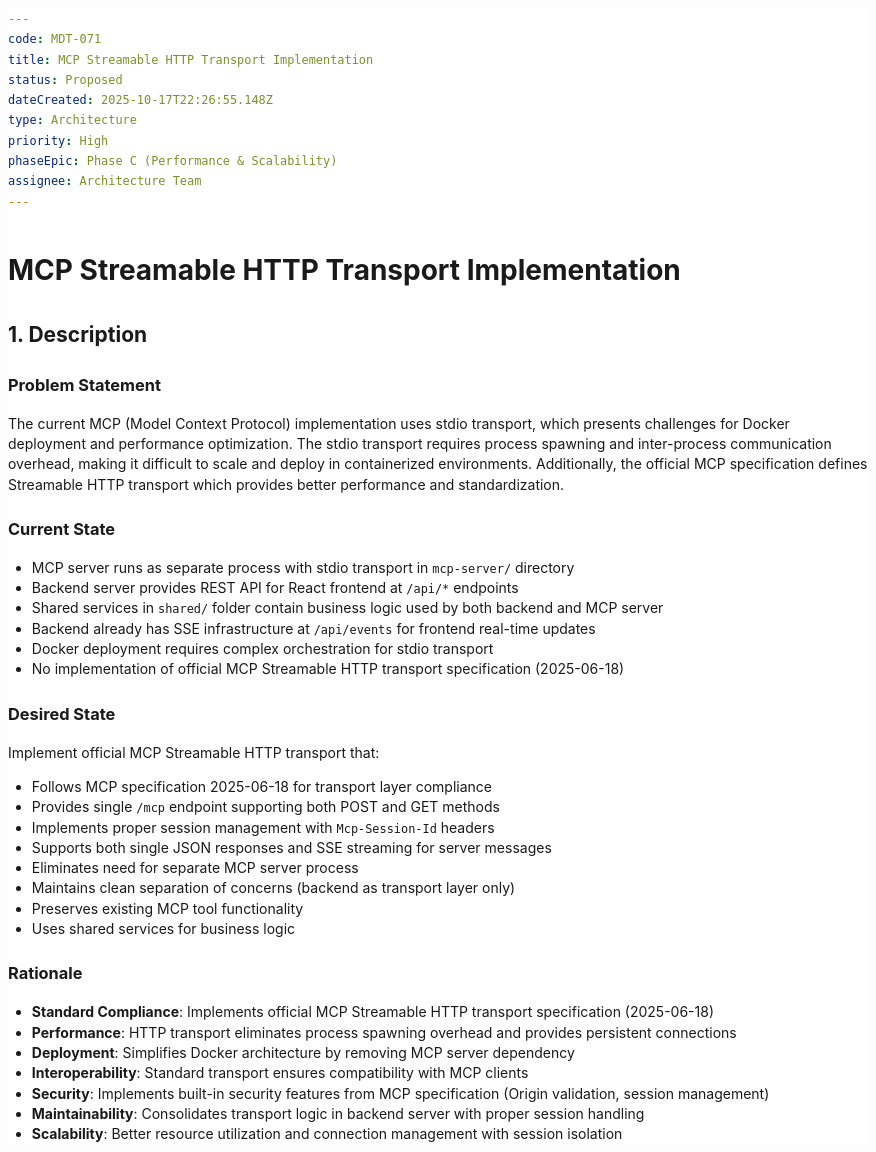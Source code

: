 ```yaml
---
code: MDT-071
title: MCP Streamable HTTP Transport Implementation
status: Proposed
dateCreated: 2025-10-17T22:26:55.148Z
type: Architecture
priority: High
phaseEpic: Phase C (Performance & Scalability)
assignee: Architecture Team
---
```


# MCP Streamable HTTP Transport Implementation

## 1. Description

### Problem Statement
The current MCP (Model Context Protocol) implementation uses stdio transport, which presents challenges for Docker deployment and performance optimization. The stdio transport requires process spawning and inter-process communication overhead, making it difficult to scale and deploy in containerized environments. Additionally, the official MCP specification defines Streamable HTTP transport which provides better performance and standardization.

### Current State
- MCP server runs as separate process with stdio transport in `mcp-server/` directory
- Backend server provides REST API for React frontend at `/api/*` endpoints
- Shared services in `shared/` folder contain business logic used by both backend and MCP server
- Backend already has SSE infrastructure at `/api/events` for frontend real-time updates
- Docker deployment requires complex orchestration for stdio transport
- No implementation of official MCP Streamable HTTP transport specification (2025-06-18)

### Desired State
Implement official MCP Streamable HTTP transport that:
- Follows MCP specification 2025-06-18 for transport layer compliance
- Provides single `/mcp` endpoint supporting both POST and GET methods
- Implements proper session management with `Mcp-Session-Id` headers
- Supports both single JSON responses and SSE streaming for server messages
- Eliminates need for separate MCP server process
- Maintains clean separation of concerns (backend as transport layer only)
- Preserves existing MCP tool functionality
- Uses shared services for business logic

### Rationale
- **Standard Compliance**: Implements official MCP Streamable HTTP transport specification (2025-06-18)
- **Performance**: HTTP transport eliminates process spawning overhead and provides persistent connections
- **Deployment**: Simplifies Docker architecture by removing MCP server dependency
- **Interoperability**: Standard transport ensures compatibility with MCP clients
- **Security**: Implements built-in security features from MCP specification (Origin validation, session management)
- **Maintainability**: Consolidates transport logic in backend server with proper session handling
- **Scalability**: Better resource utilization and connection management with session isolation

